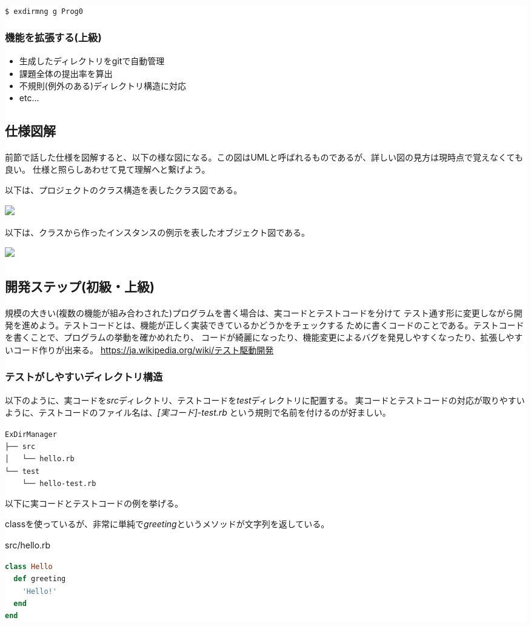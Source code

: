 ```
$ exdirmng g Prog0
```

### 機能を拡張する(上級)

- 生成したディレクトリをgitで自動管理
- 課題全体の提出率を算出
- 不規則(例外のある)ディレクトリ構造に対応
- etc...

## 仕様図解

前節で話した仕様を図解すると、以下の様な図になる。この図はUMLと呼ばれるものであるが、詳しい図の見方は現時点で覚えなくても良い。
仕様と照らしあわせて見て理解へと繋げよう。

以下は、プロジェクトのクラス構造を表したクラス図である。

![](https://gist.githubusercontent.com/ababup1192/57616db851e484e426f7fd3a1f540494/raw/b4d7f042360f27794d661d6cf228d19bc47f4b3e/class.png)

以下は、クラスから作ったインスタンスの例示を表したオブジェクト図である。

![](https://gist.github.com/ababup1192/57616db851e484e426f7fd3a1f540494/raw/a3826f081ea4013bbcc934529bee0cbdfcea1e9c/object.png)

## 開発ステップ(初級・上級)

規模の大きい(複数の機能が組み合わされた)プログラムを書く場合は、実コードとテストコードを分けて
テスト通す形に変更しながら開発を進めよう。テストコードとは、機能が正しく実装できているかどうかをチェックする
ために書くコードのことである。テストコードを書くことで、プログラムの挙動を確かめれたり、
コードが綺麗になったり、機能変更によるバグを発見しやすくなったり、拡張しやすいコード作りが出来る。
https://ja.wikipedia.org/wiki/テスト駆動開発

### テストがしやすいディレクトリ構造

以下のように、実コードを*src*ディレクトリ、テストコードを*test*ディレクトリに配置する。
実コードとテストコードの対応が取りやすいように、テストコードのファイル名は、*[実コード]-test.rb*
という規則で名前を付けるのが好ましい。

```
ExDirManager
├── src
│   └── hello.rb
└── test
    └── hello-test.rb
```

以下に実コードとテストコードの例を挙げる。

classを使っているが、非常に単純で*greeting*というメソッドが文字列を返している。

src/hello.rb

```ruby
class Hello
  def greeting
    'Hello!'
  end
end
```
